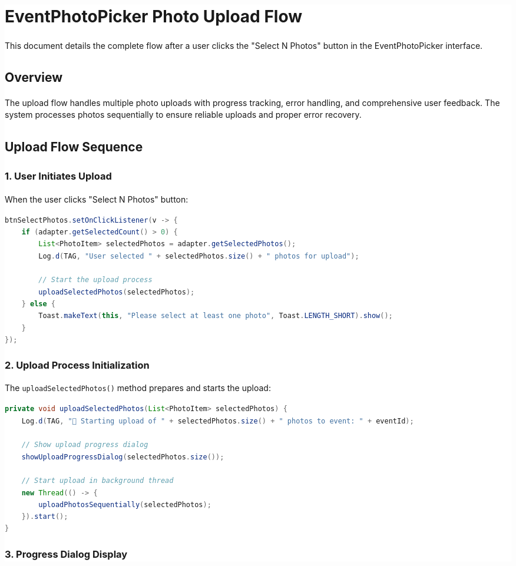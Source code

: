 # EventPhotoPicker Photo Upload Flow

This document details the complete flow after a user clicks the "Select N Photos" button in the EventPhotoPicker interface.

## Overview

The upload flow handles multiple photo uploads with progress tracking, error handling, and comprehensive user feedback. The system processes photos sequentially to ensure reliable uploads and proper error recovery.

## Upload Flow Sequence

### 1. User Initiates Upload

When the user clicks "Select N Photos" button:

```java
btnSelectPhotos.setOnClickListener(v -> {
    if (adapter.getSelectedCount() > 0) {
        List<PhotoItem> selectedPhotos = adapter.getSelectedPhotos();
        Log.d(TAG, "User selected " + selectedPhotos.size() + " photos for upload");
        
        // Start the upload process
        uploadSelectedPhotos(selectedPhotos);
    } else {
        Toast.makeText(this, "Please select at least one photo", Toast.LENGTH_SHORT).show();
    }
});
```

### 2. Upload Process Initialization

The `uploadSelectedPhotos()` method prepares and starts the upload:

```java
private void uploadSelectedPhotos(List<PhotoItem> selectedPhotos) {
    Log.d(TAG, "🚀 Starting upload of " + selectedPhotos.size() + " photos to event: " + eventId);
    
    // Show upload progress dialog
    showUploadProgressDialog(selectedPhotos.size());
    
    // Start upload in background thread
    new Thread(() -> {
        uploadPhotosSequentially(selectedPhotos);
    }).start();
}
```

### 3. Progress Dialog Display
